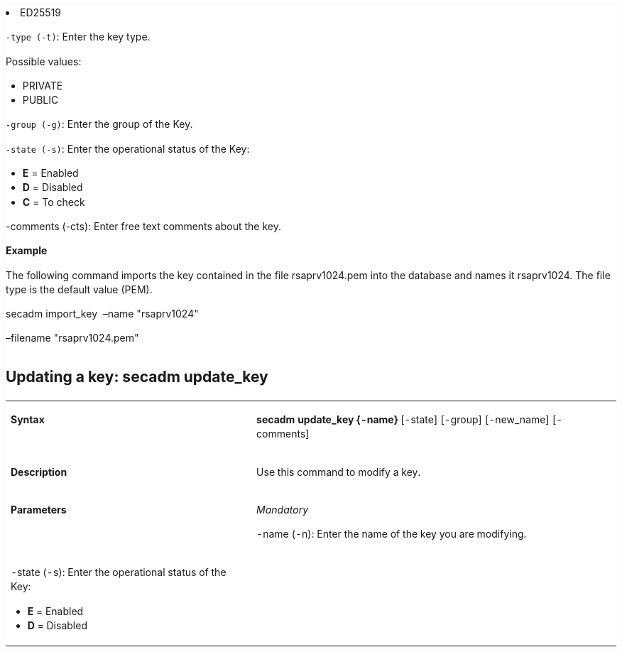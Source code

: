 <li>ED25519</li>
</ul>         </td>
      </tr>
      <tr>
         <td><p><code>-type (-t)</code>: Enter the key type.</p>
<p>Possible values:</p>
<ul>
<li>PRIVATE</li>
<li>PUBLIC</li>
</ul>         </td>
      </tr>
      <tr>
         <td><p><code>-group (-g)</code>: Enter the group of the Key.</p>         </td>
      </tr>
      <tr>
         <td><p><code>-state (-s)</code>: Enter the operational status of the Key:</p>
<ul>
<li><strong>E</strong> = Enabled</li>
<li><span style="font-weight: bold;">D</span> = Disabled</li>
<li><span style="font-weight: bold;">C</span> = To check</li>
</ul>         </td>
      </tr>
      <tr>
         <td><p><span class="code">-comments (-cts)</span>: Enter free text comments about the key.</p>         </td>
      </tr>
      <tr>
         <td><p><strong>Example</strong></p>         </td>
         <td><p>The following command imports the key contained in the file <span class="code">rsaprv1024.pem</span> into the database and names it rsaprv1024. The file type is the default value (PEM).</p>
<p>secadm import_key  –name "rsaprv1024"</p>
<p>–filename "rsaprv1024.pem"</p>         </td>
      </tr>
   </tbody>
</table>

<span id="secadm_update_key"></span>

## Updating a key: secadm update\_key

<table>
         
         
         
   
   <tbody>
      <tr>
         <td><p><strong>Syntax</strong></p>         </td>
         <td><p><span class="code" style="font-weight: bold;">secadm update_key {-name}</span> [-state] [-group] [-new_name] [-comments]</p>         </td>
      </tr>
      <tr>
         <td><p><strong>Description</strong></p>         </td>
         <td><p>Use this command to modify a key.</p>         </td>
      </tr>
      <tr>
         <td><p><strong>Parameters</strong></p>         </td>
         <td><p><span style="font-style: italic;">Mandatory</span></p>
<p><span class="code">-name (-n)</span>: Enter the name of the key you are modifying.</p>         </td>
      </tr>
      <tr>
         <td><p><span class="code">-state (-s)</span>: Enter the operational status of the Key:</p>
<ul>
<li><span style="font-weight: bold;">E</span> = Enabled</li>
<li><span style="font-weight: bold;">D</span> = Disabled</li>